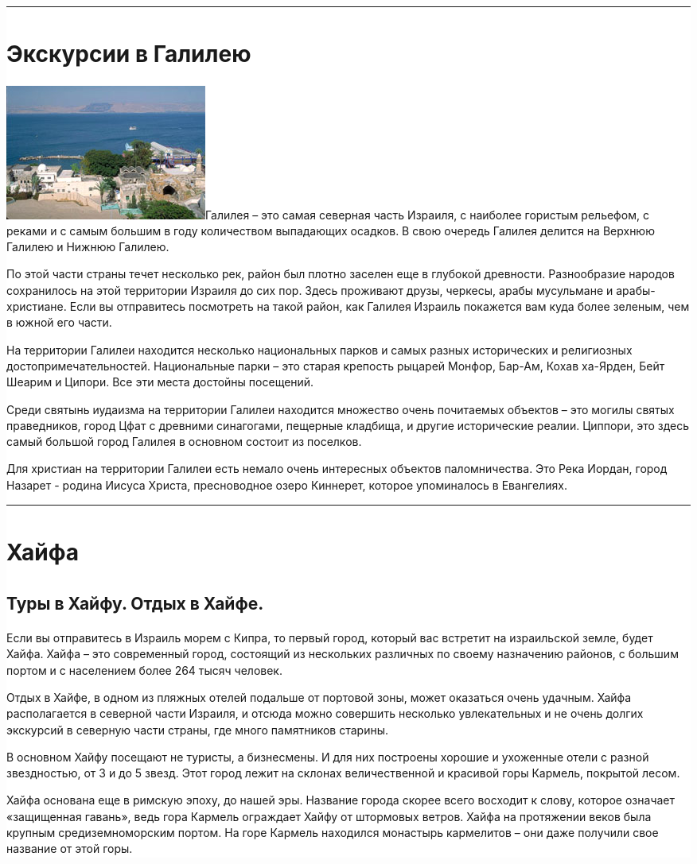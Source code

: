 <hr>

# Экскурсии в Галилею

<img class="right" alt="Галилея" src="/img/galilee.jpg">Галилея – это самая северная часть Израиля, с наиболее гористым рельефом, с реками и с самым большим в году количеством выпадающих осадков. В свою очередь Галилея делится на Верхнюю Галилею и Нижнюю Галилею.

По этой части страны течет несколько рек, район был плотно заселен еще в глубокой древности. Разнообразие народов сохранилось на этой территории Израиля до сих пор. Здесь проживают друзы, черкесы, арабы мусульмане и арабы-христиане. Если вы отправитесь посмотреть на такой район, как Галилея Израиль покажется вам куда более зеленым, чем в южной его части.



На территории Галилеи находится несколько национальных парков и самых разных исторических и религиозных достопримечательностей. Национальные парки – это старая крепость рыцарей Монфор, Бар-Ам, Кохав ха-Ярден, Бейт Шеарим и Ципори. Все эти места достойны посещений.

Среди святынь иудаизма на территории Галилеи находится множество очень почитаемых объектов – это могилы святых праведников, город Цфат с древними синагогами, пещерные кладбища, и другие исторические реалии. Циппори, это здесь самый большой город Галилея в основном состоит из поселков.

Для христиан на территории Галилеи есть немало очень интересных объектов паломничества. Это Река Иордан, город Назарет - родина Иисуса Христа, пресноводное озеро Киннерет, которое упоминалось в Евангелиях.

<hr>

# Хайфа
## Туры в Хайфу. Отдых в Хайфе. 

Если вы отправитесь в Израиль морем с Кипра, то первый город, который вас встретит на израильской земле, будет Хайфа. Хайфа – это современный город, состоящий из нескольких различных по своему назначению районов, с большим портом и с населением более 264 тысяч человек.

Отдых в Хайфе, в одном из пляжных отелей подальше от портовой зоны, может оказаться очень удачным. Хайфа располагается в северной части Израиля, и отсюда можно совершить несколько увлекательных и не очень долгих экскурсий в северную части страны, где много памятников старины.

В основном Хайфу посещают не туристы, а бизнесмены. И для них построены хорошие и ухоженные отели с разной звездностью, от 3 и до 5 звезд. Этот город лежит на склонах величественной и красивой горы Кармель, покрытой лесом.

Хайфа основана еще в римскую эпоху, до нашей эры. Название города скорее всего восходит к слову, которое означает «защищенная гавань», ведь гора Кармель ограждает Хайфу от штормовых ветров. Хайфа на протяжении веков была крупным средиземноморским портом. На горе Кармель находился монастырь кармелитов – они даже получили свое название от этой горы.
